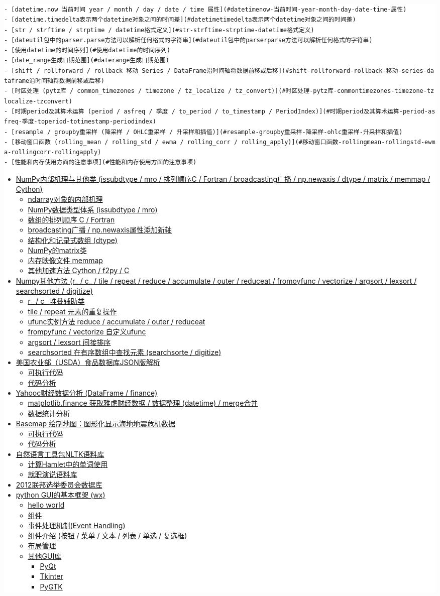   	- [datetime.now 当前时间 year / month / day / date / time 属性](#datetimenow-当前时间-year-month-day-date-time-属性)
  	- [datetime.timedelta表示两个datetime对象之间的时间差](#datetimetimedelta表示两个datetime对象之间的时间差)
  	- [str / strftime / strptime / datetime格式定义](#str-strftime-strptime-datetime格式定义)
  	- [dateutil包中的parser.parse方法可以解析任何格式的字符串](#dateutil包中的parserparse方法可以解析任何格式的字符串)
  	- [使用datetime的时间序列](#使用datetime的时间序列)
  	- [date_range生成日期范围](#daterange生成日期范围)
  	- [shift / rollforward / rollback 移动 Series / DataFrame沿时间轴将数据前移或后移](#shift-rollforward-rollback-移动-series-dataframe沿时间轴将数据前移或后移)
  	- [时区处理 (pytz库 / common_timezones / timezone / tz_localize / tz_convert)](#时区处理-pytz库-commontimezones-timezone-tzlocalize-tzconvert)
  	- [时期period及其算术运算 (period / asfreq / 季度 / to_period / to_timestamp / PeriodIndex)](#时期period及其算术运算-period-asfreq-季度-toperiod-totimestamp-periodindex)
  	- [resample / groupby重采样 (降采样 / OHLC重采样 / 升采样和插值)](#resample-groupby重采样-降采样-ohlc重采样-升采样和插值)
  	- [移动窗口函数 (rolling_mean / rolling_std / ewma / rolling_corr / rolling_apply)](#移动窗口函数-rollingmean-rollingstd-ewma-rollingcorr-rollingapply)
  	- [性能和内存使用方面的注意事项](#性能和内存使用方面的注意事项)
  - [NumPy内部机理与其他类 (issubdtype / mro / 排列顺序C / Fortran / broadcasting广播 / np.newaxis / dtype / matrix / memmap / Cython)](#numpy内部机理与其他类-issubdtype-mro-排列顺序c-fortran-broadcasting广播-npnewaxis-dtype-matrix-memmap-cython)
  	- [ndarray对象的内部机理](#ndarray对象的内部机理)
  	- [NumPy数据类型体系 (issubdtype / mro)](#numpy数据类型体系-issubdtype-mro)
  	- [数组的排列顺序 C / Fortran](#数组的排列顺序-c-fortran)
  	- [broadcasting广播 / np.newaxis属性添加新轴](#broadcasting广播-npnewaxis属性添加新轴)
  	- [结构化和记录式数组 (dtype)](#结构化和记录式数组-dtype)
  	- [NumPy的matrix类](#numpy的matrix类)
  	- [内存映像文件 memmap](#内存映像文件-memmap)
  	- [其他加速方法 Cython / f2py / C](#其他加速方法-cython-f2py-c)
  - [Numpy其他方法 (r_ / c_ / tile / repeat / reduce / accumulate / outer / reduceat / fromoyfunc / vectorize / argsort / lexsort / searchsorted / digitize)](#numpy其他方法-r-c-tile-repeat-reduce-accumulate-outer-reduceat-fromoyfunc-vectorize-argsort-lexsort-searchsorted-digitize)
  	- [r_ / c_ 堆叠辅助类](#r-c-堆叠辅助类)
  	- [tile / repeat 元素的重复操作](#tile-repeat-元素的重复操作)
  	- [ufunc实例方法 reduce / accumulate / outer / reduceat](#ufunc实例方法-reduce-accumulate-outer-reduceat)
  	- [frompyfunc / vectorize 自定义ufunc](#frompyfunc-vectorize-自定义ufunc)
  	- [argsort / lexsort 间接排序](#argsort-lexsort-间接排序)
  	- [searchsorted 在有序数组中查找元素 (searchsorte / digitize)](#searchsorted-在有序数组中查找元素-searchsorte-digitize)
  - [美国农业部（USDA）食品数据库JSON版解析](#美国农业部usda食品数据库json版解析)
  	- [可执行代码](#可执行代码)
  	- [代码分析](#代码分析)
  - [Yahooc财经数据分析 (DataFrame / finance)](#yahooc财经数据分析-dataframe-finance)
  	- [matplotlib.finance 获取雅虎财经数据 / 数据整理 (datetime) / merge合并](#matplotlibfinance-获取雅虎财经数据-数据整理-datetime-merge合并)
  	- [数据统计分析](#数据统计分析)
  - [Basemap 绘制地图：图形化显示海地地震危机数据](#basemap-绘制地图图形化显示海地地震危机数据)
  	- [可执行代码](#可执行代码)
  	- [代码分析](#代码分析)
  - [自然语言工具包NLTK语料库](#自然语言工具包nltk语料库)
  	- [计算Hamlet中的单词使用](#计算hamlet中的单词使用)
  	- [就职演说语料库](#就职演说语料库)
  - [2012联邦选举委员会数据库](#2012联邦选举委员会数据库)
  - [python GUI的基本框架 (wx)](#python-gui的基本框架-wx)
  	- [hello world](#hello-world)
  	- [组件](#组件)
  	- [事件处理机制(Event Handling)](#事件处理机制event-handling)
  	- [组件介绍 (按钮 / 菜单 / 文本 / 列表 / 单选 / 复选框)](#组件介绍-按钮-菜单-文本-列表-单选-复选框)
  	- [布局管理](#布局管理)
  	- [其他GUI库](#其他gui库)
  		- [PyQt](#pyqt)
  		- [Tkinter](#tkinter)
  		- [PyGTK](#pygtk)
